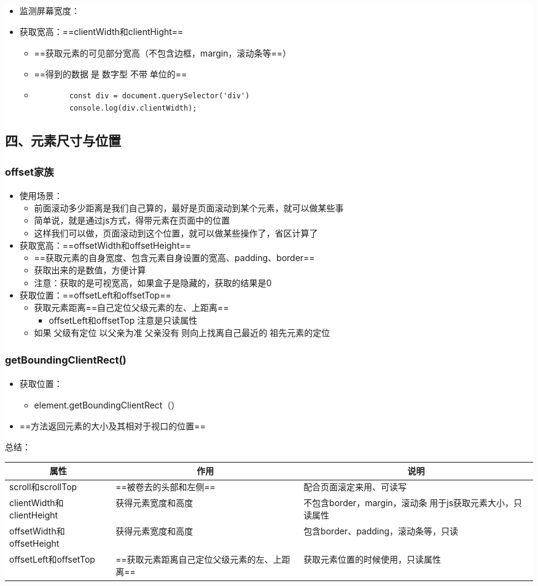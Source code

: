 + 监测屏幕宽度：

+ 获取宽高：==clientWidth和clientHight==

  + ==获取元素的可见部分宽高（不包含边框，margin，滚动条等==）
  
  + ==得到的数据 是 数字型 不带 单位的== 
  
  + ``` JS
            const div = document.querySelector('div')
            console.log(div.clientWidth);
    ```



## 四、元素尺寸与位置

###  offset家族

+ 使用场景：
  + 前面滚动多少距离是我们自己算的，最好是页面滚动到某个元素，就可以做某些事
  + 简单说，就是通过js方式，得带元素在页面中的位置
  + 这样我们可以做，页面滚动到这个位置，就可以做某些操作了，省区计算了
+ 获取宽高：==offsetWidth和offsetHeight==
  + ==获取元素的自身宽度、包含元素自身设置的宽高、padding、border==
  + 获取出来的是数值，方便计算
  + 注意：获取的是可视宽高，如果盒子是隐藏的，获取的结果是0
+ 获取位置：==offsetLeft和offsetTop==       
  + 获取元素距离==自己定位父级元素的左、上距离==
    + offsetLeft和offsetTop 注意是只读属性
  + 如果 父级有定位 以父亲为准  父亲没有 则向上找离自己最近的 祖先元素的定位

###  getBoundingClientRect()

+ 获取位置：

  + element.getBoundingClientRect（）
+ ==方法返回元素的大小及其相对于视口的位置==



总结：

| 属性                      | 作用                                         | 说明                                                      |
| ------------------------- | -------------------------------------------- | --------------------------------------------------------- |
| scroll和scrollTop         | ==被卷去的头部和左侧==                       | 配合页面滚定来用、可读写                                  |
| clientWidth和clientHeight | 获得元素宽度和高度                           | 不包含border，margin，滚动条 用于js获取元素大小，只读属性 |
| offsetWidth和offsetHeight | 获得元素宽度和高度                           | 包含border、padding，滚动条等，只读                       |
| offsetLeft和offsetTop     | ==获取元素距离自己定位父级元素的左、上距离== | 获取元素位置的时候使用，只读属性                          |


